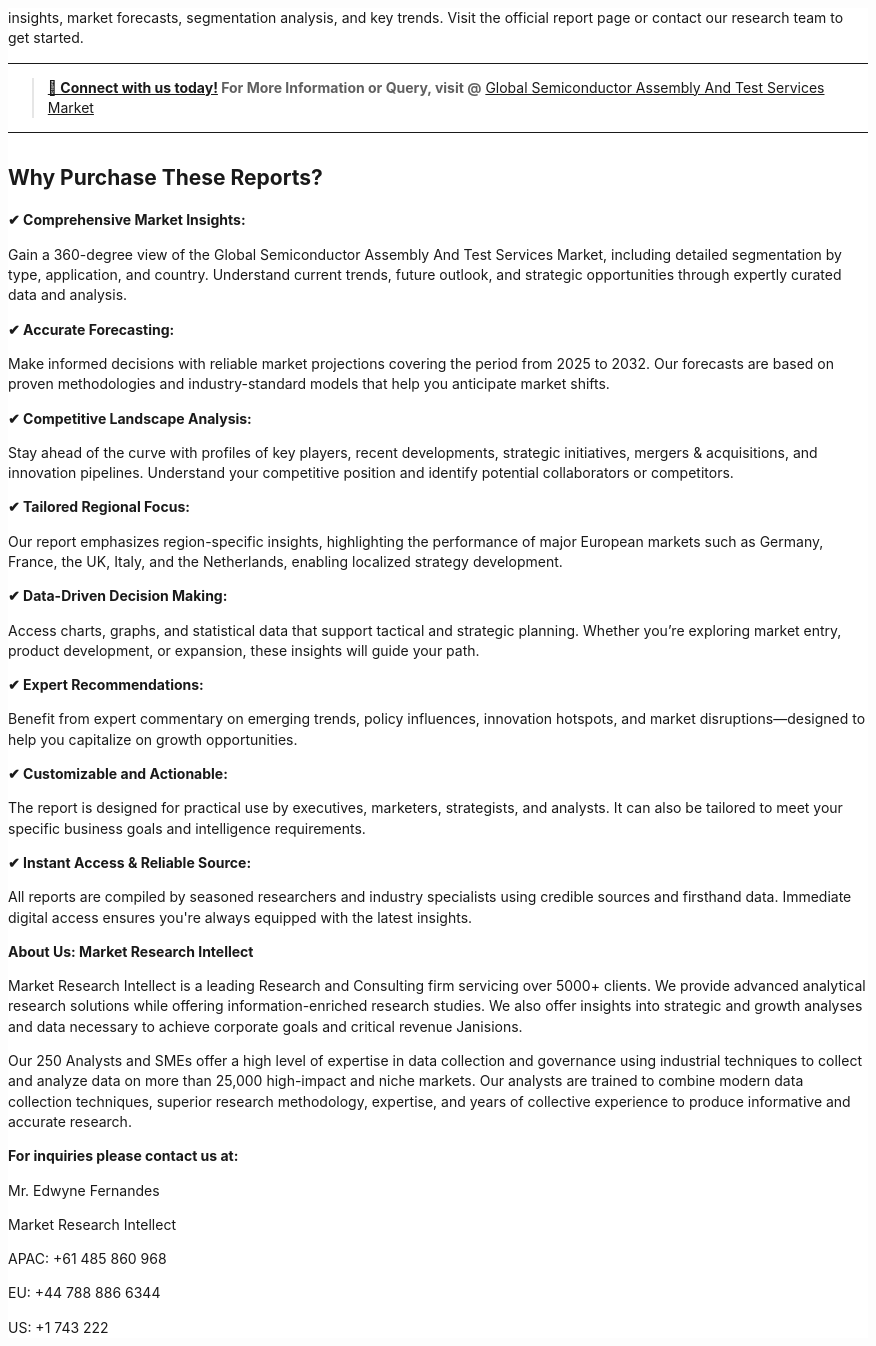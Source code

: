 insights, market forecasts, segmentation analysis, and key trends. Visit the official report page or contact our research team to get started.</p><hr /><blockquote><p><span class="font-[700]"><strong><a href="https://www.marketresearchintellect.com/product/semiconductor-assembly-and-test-services-market-size-and-forecast/?utm_source=Linkedin&utm_medium=019">📩 Connect with us today!</a> For More Information or Query, visit&nbsp;@</strong>&nbsp;</span><span class="font-[700]"><a href="https://www.marketresearchintellect.com/product/semiconductor-assembly-and-test-services-market-size-and-forecast/?utm_source=Linkedin&utm_medium=019" target="_blank" data-tracking-control-name="article-ssr-frontend-pulse_little-text-block" data-tracking-will-navigate="" data-test-link="">Global Semiconductor Assembly And Test Services Market</a></span></p></blockquote><hr /><h2>Why Purchase These Reports?</h2><p><strong>✔ Comprehensive Market Insights:</strong></p><p>Gain a 360-degree view of the Global Semiconductor Assembly And Test Services Market, including detailed segmentation by type, application, and country. Understand current trends, future outlook, and strategic opportunities through expertly curated data and analysis.</p><p><strong>✔ Accurate Forecasting:</strong></p><p>Make informed decisions with reliable market projections covering the period from 2025 to 2032. Our forecasts are based on proven methodologies and industry-standard models that help you anticipate market shifts.</p><p><strong>✔ Competitive Landscape Analysis:</strong></p><p>Stay ahead of the curve with profiles of key players, recent developments, strategic initiatives, mergers &amp; acquisitions, and innovation pipelines. Understand your competitive position and identify potential collaborators or competitors.</p><p><strong>✔ Tailored Regional Focus:</strong></p><p>Our report emphasizes region-specific insights, highlighting the performance of major European markets such as Germany, France, the UK, Italy, and the Netherlands, enabling localized strategy development.</p><p><strong>✔ Data-Driven Decision Making:</strong></p><p>Access charts, graphs, and statistical data that support tactical and strategic planning. Whether you&rsquo;re exploring market entry, product development, or expansion, these insights will guide your path.</p><p><strong>✔ Expert Recommendations:</strong></p><p>Benefit from expert commentary on emerging trends, policy influences, innovation hotspots, and market disruptions&mdash;designed to help you capitalize on growth opportunities.</p><p><strong>✔ Customizable and Actionable:</strong></p><p>The report is designed for practical use by executives, marketers, strategists, and analysts. It can also be tailored to meet your specific business goals and intelligence requirements.</p><p><strong>✔ Instant Access &amp; Reliable Source:</strong></p><p>All reports are compiled by seasoned researchers and industry specialists using credible sources and firsthand data. Immediate digital access ensures you're always equipped with the latest insights.</p><p><strong><span class="font-[700]">About Us: Market Research Intellect</span></strong></p><p><span class="">Market Research Intellect is a leading Research and Consulting firm servicing over 5000+ clients. We provide advanced analytical research solutions while offering information-enriched research studies.&nbsp;</span>We also offer insights into strategic and growth analyses and data necessary to achieve corporate goals and critical revenue Janisions.</p><p><span class="">Our 250 Analysts and SMEs offer a high level of expertise in data collection and governance using industrial techniques to collect and analyze data on more than 25,000 high-impact and niche markets. Our analysts are trained to combine modern data collection techniques, superior research methodology, expertise, and years of collective experience to produce informative and accurate research.</span></p><p><strong>For inquiries please contact us at:</strong></p><p>Mr. Edwyne Fernandes</p><p>Market Research Intellect</p><p>APAC: +61 485 860 968</p><p>EU: +44 788 886 6344</p><p>US: +1 743 222